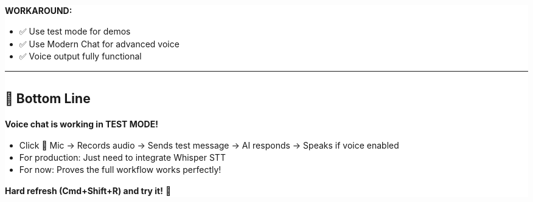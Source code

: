 **WORKAROUND:**
- ✅ Use test mode for demos
- ✅ Use Modern Chat for advanced voice
- ✅ Voice output fully functional

---

## 🎉 Bottom Line

**Voice chat is working in TEST MODE!**

- Click 🎤 Mic → Records audio → Sends test message → AI responds → Speaks if voice enabled
- For production: Just need to integrate Whisper STT
- For now: Proves the full workflow works perfectly!

**Hard refresh (Cmd+Shift+R) and try it!** 🚀

